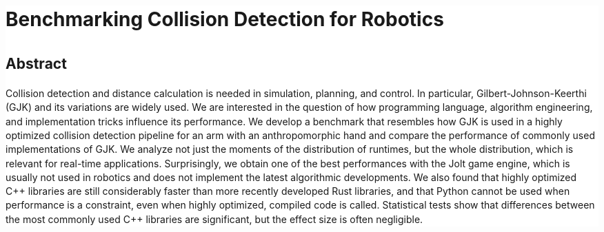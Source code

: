 
# Benchmarking Collision Detection for Robotics

## Abstract
Collision detection and distance calculation is needed in simulation, planning, and control.
In particular, Gilbert-Johnson-Keerthi (GJK) and its variations are widely used.
We are interested in the question of how programming language, algorithm engineering, and implementation tricks influence its performance.
We develop a benchmark that resembles how GJK is used in a highly optimized collision detection pipeline for an arm with an anthropomorphic hand and compare the performance of commonly used implementations of GJK.
We analyze not just the moments of the distribution of runtimes, but the whole distribution, which is relevant for real-time applications.
Surprisingly, we obtain one of the best performances with the Jolt game engine, which is usually not used in robotics and does not implement the latest algorithmic developments.
We also found that highly optimized C++ libraries are still considerably faster than more recently developed Rust libraries, and that Python cannot be used when performance is a constraint, even when highly optimized, compiled code is called.
Statistical tests show that differences between the most commonly used C++ libraries are significant, but the effect size is often negligible.
